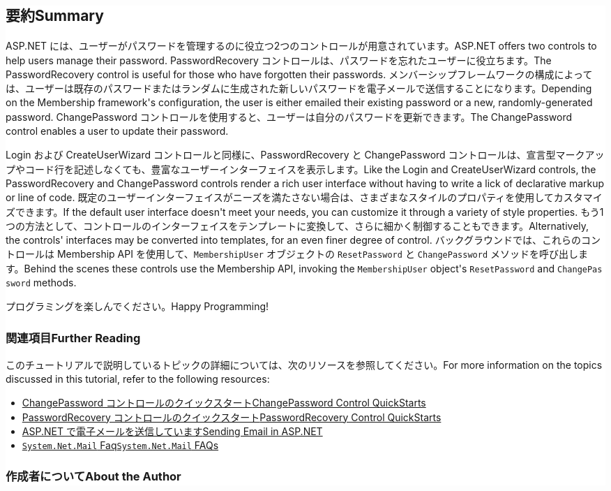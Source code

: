 ## <a name="summary"></a><span data-ttu-id="c01a7-333">要約</span><span class="sxs-lookup"><span data-stu-id="c01a7-333">Summary</span></span>

<span data-ttu-id="c01a7-334">ASP.NET には、ユーザーがパスワードを管理するのに役立つ2つのコントロールが用意されています。</span><span class="sxs-lookup"><span data-stu-id="c01a7-334">ASP.NET offers two controls to help users manage their password.</span></span> <span data-ttu-id="c01a7-335">PasswordRecovery コントロールは、パスワードを忘れたユーザーに役立ちます。</span><span class="sxs-lookup"><span data-stu-id="c01a7-335">The PasswordRecovery control is useful for those who have forgotten their passwords.</span></span> <span data-ttu-id="c01a7-336">メンバーシップフレームワークの構成によっては、ユーザーは既存のパスワードまたはランダムに生成された新しいパスワードを電子メールで送信することになります。</span><span class="sxs-lookup"><span data-stu-id="c01a7-336">Depending on the Membership framework's configuration, the user is either emailed their existing password or a new, randomly-generated password.</span></span> <span data-ttu-id="c01a7-337">ChangePassword コントロールを使用すると、ユーザーは自分のパスワードを更新できます。</span><span class="sxs-lookup"><span data-stu-id="c01a7-337">The ChangePassword control enables a user to update their password.</span></span>

<span data-ttu-id="c01a7-338">Login および CreateUserWizard コントロールと同様に、PasswordRecovery と ChangePassword コントロールは、宣言型マークアップやコード行を記述しなくても、豊富なユーザーインターフェイスを表示します。</span><span class="sxs-lookup"><span data-stu-id="c01a7-338">Like the Login and CreateUserWizard controls, the PasswordRecovery and ChangePassword controls render a rich user interface without having to write a lick of declarative markup or line of code.</span></span> <span data-ttu-id="c01a7-339">既定のユーザーインターフェイスがニーズを満たさない場合は、さまざまなスタイルのプロパティを使用してカスタマイズできます。</span><span class="sxs-lookup"><span data-stu-id="c01a7-339">If the default user interface doesn't meet your needs, you can customize it through a variety of style properties.</span></span> <span data-ttu-id="c01a7-340">もう1つの方法として、コントロールのインターフェイスをテンプレートに変換して、さらに細かく制御することもできます。</span><span class="sxs-lookup"><span data-stu-id="c01a7-340">Alternatively, the controls' interfaces may be converted into templates, for an even finer degree of control.</span></span> <span data-ttu-id="c01a7-341">バックグラウンドでは、これらのコントロールは Membership API を使用して、`MembershipUser` オブジェクトの `ResetPassword` と `ChangePassword` メソッドを呼び出します。</span><span class="sxs-lookup"><span data-stu-id="c01a7-341">Behind the scenes these controls use the Membership API, invoking the `MembershipUser` object's `ResetPassword` and `ChangePassword` methods.</span></span>

<span data-ttu-id="c01a7-342">プログラミングを楽しんでください。</span><span class="sxs-lookup"><span data-stu-id="c01a7-342">Happy Programming!</span></span>

### <a name="further-reading"></a><span data-ttu-id="c01a7-343">関連項目</span><span class="sxs-lookup"><span data-stu-id="c01a7-343">Further Reading</span></span>

<span data-ttu-id="c01a7-344">このチュートリアルで説明しているトピックの詳細については、次のリソースを参照してください。</span><span class="sxs-lookup"><span data-stu-id="c01a7-344">For more information on the topics discussed in this tutorial, refer to the following resources:</span></span>

- [<span data-ttu-id="c01a7-345">ChangePassword コントロールのクイックスタート</span><span class="sxs-lookup"><span data-stu-id="c01a7-345">ChangePassword Control QuickStarts</span></span>](https://quickstarts.asp.net/QuickStartv20/aspnet/doc/ctrlref/login/changepassword.aspx)
- [<span data-ttu-id="c01a7-346">PasswordRecovery コントロールのクイックスタート</span><span class="sxs-lookup"><span data-stu-id="c01a7-346">PasswordRecovery Control QuickStarts</span></span>](https://quickstarts.asp.net/QuickStartv20/aspnet/doc/ctrlref/login/passwordrecovery.aspx)
- [<span data-ttu-id="c01a7-347">ASP.NET で電子メールを送信しています</span><span class="sxs-lookup"><span data-stu-id="c01a7-347">Sending Email in ASP.NET</span></span>](http://aspnet.4guysfromrolla.com/articles/072606-1.aspx)
- [<span data-ttu-id="c01a7-348">`System.Net.Mail` Faq</span><span class="sxs-lookup"><span data-stu-id="c01a7-348">`System.Net.Mail` FAQs</span></span>](http://www.systemnetmail.com/)

### <a name="about-the-author"></a><span data-ttu-id="c01a7-349">作成者について</span><span class="sxs-lookup"><span data-stu-id="c01a7-349">About the Author</span></span>

